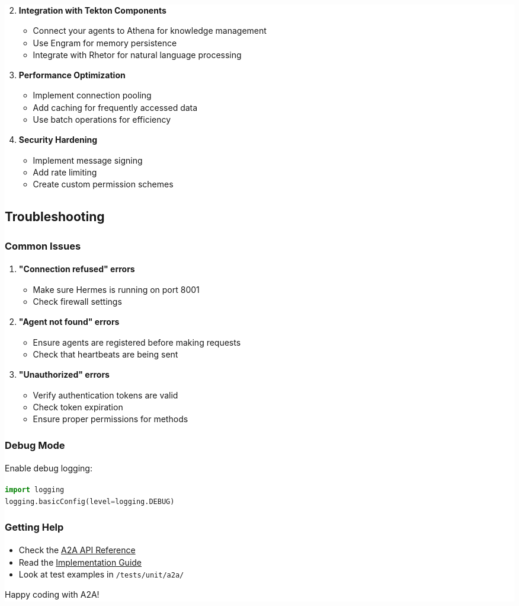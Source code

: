 2. **Integration with Tekton Components**
   - Connect your agents to Athena for knowledge management
   - Use Engram for memory persistence
   - Integrate with Rhetor for natural language processing

3. **Performance Optimization**
   - Implement connection pooling
   - Add caching for frequently accessed data
   - Use batch operations for efficiency

4. **Security Hardening**
   - Implement message signing
   - Add rate limiting
   - Create custom permission schemes

## Troubleshooting

### Common Issues

1. **"Connection refused" errors**
   - Make sure Hermes is running on port 8001
   - Check firewall settings

2. **"Agent not found" errors**
   - Ensure agents are registered before making requests
   - Check that heartbeats are being sent

3. **"Unauthorized" errors**
   - Verify authentication tokens are valid
   - Check token expiration
   - Ensure proper permissions for methods

### Debug Mode

Enable debug logging:

```python
import logging
logging.basicConfig(level=logging.DEBUG)
```

### Getting Help

- Check the [A2A API Reference](/MetaData/TektonDocumentation/API_Standards/A2A_Protocol_API_Reference.md)
- Read the [Implementation Guide](/MetaData/TektonDocumentation/DeveloperGuides/A2A_Implementation_Guide.md)
- Look at test examples in `/tests/unit/a2a/`

Happy coding with A2A!